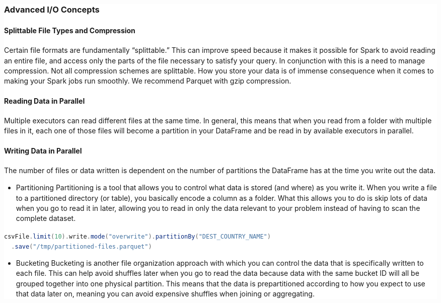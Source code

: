 ### Advanced I/O Concepts

#### Splittable File Types and Compression

Certain file formats are fundamentally “splittable.” This can improve speed because it makes it possible for Spark
to avoid reading an entire file, and access only the parts of the file necessary to satisfy your query.
In conjunction with this is a need to manage compression. Not all compression schemes are splittable.
How you store your data is of immense consequence when it comes to making your Spark jobs run smoothly.
We recommend Parquet with gzip compression.

#### Reading Data in Parallel

Multiple executors can read different files at the same time. In general, this means that when you read from a folder
with multiple files in it, each one of those files will become a partition in your DataFrame and be read in by
available executors in parallel.

#### Writing Data in Parallel

The number of files or data written is dependent on the number of partitions the DataFrame has at the time you write
out the data.

- Partitioning
  Partitioning is a tool that allows you to control what data is stored (and where) as you write it. When you write a
  file
  to a partitioned directory (or table), you basically encode a column as a folder. What this allows you to do is skip
  lots
  of data when you go to read it in later, allowing you to read in only the data relevant to your problem instead of
  having to scan the complete dataset.

```scala
csvFile.limit(10).write.mode("overwrite").partitionBy("DEST_COUNTRY_NAME")
  .save("/tmp/partitioned-files.parquet")
```

- Bucketing
  Bucketing is another file organization approach with which you can control the data that is specifically written
  to each file. This can help avoid shuffles later when you go to read the data because data with the same bucket ID
  will all be grouped together into one physical partition. This means that the data is prepartitioned according to
  how you expect to use that data later on, meaning you can avoid expensive shuffles when joining or aggregating.
